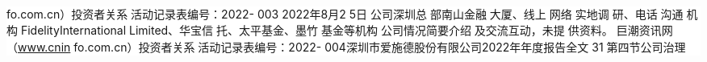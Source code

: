 fo.com.cn）投资者关系
活动记录表编号：2022-
003
2022年8月2
5日
公司深圳总
部南山金融
大厦、线上
网络
实地调
研、电话
沟通
机构
FidelityInternational
Limited、华宝信
托、太平基金、墨竹
基金等机构
公司情况简要介绍
及交流互动，未提
供资料。
巨潮资讯网（www.cnin
fo.com.cn）投资者关系
活动记录表编号：2022-
004深圳市爱施德股份有限公司2022年年度报告全文
31
第四节公司治理